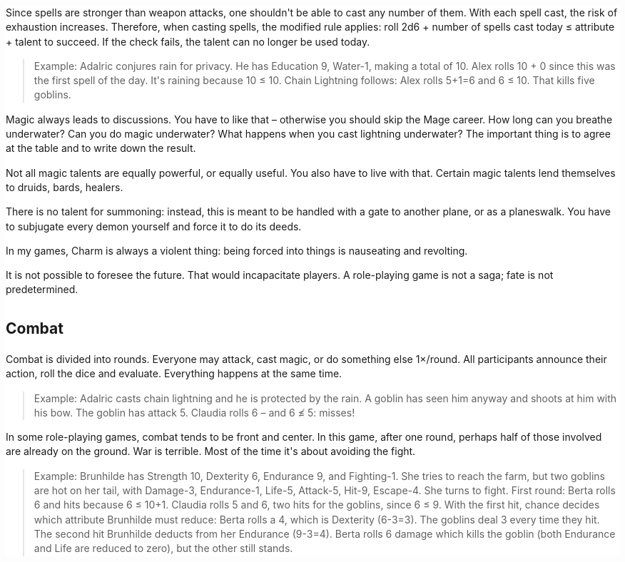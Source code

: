 Since spells are stronger than weapon attacks, one shouldn't be able
to cast any number of them. With each spell cast, the risk of
exhaustion increases. Therefore, when casting spells, the modified
rule applies: roll 2d6 + number of spells cast today ≤ attribute +
talent to succeed. If the check fails, the talent can no longer be
used today.

> Example: Adalric conjures rain for privacy. He has Education 9,
> Water-1, making a total of 10. Alex rolls 10 + 0 since this was the
> first spell of the day. It's raining because 10 ≤ 10. Chain
> Lightning follows: Alex rolls 5+1=6 and 6 ≤ 10. That kills five
> goblins.

Magic always leads to discussions. You have to like that – otherwise
you should skip the Mage career. How long can you breathe underwater?
Can you do magic underwater? What happens when you cast lightning
underwater? The important thing is to agree at the table and to write
down the result.

Not all magic talents are equally powerful, or equally useful. You
also have to live with that. Certain magic talents lend themselves to
druids, bards, healers.

There is no talent for summoning: instead, this is meant to be handled
with a gate to another plane, or as a planeswalk. You have to
subjugate every demon yourself and force it to do its deeds.

In my games, Charm is always a violent thing: being forced into things
is nauseating and revolting.

It is not possible to foresee the future. That would incapacitate
players. A role-playing game is not a saga; fate is not predetermined.

## Combat

Combat is divided into rounds. Everyone may attack, cast magic, or do
something else 1×/round. All participants announce their action, roll
the dice and evaluate. Everything happens at the same time.

> Example: Adalric casts chain lightning and he is protected by the
> rain. A goblin has seen him anyway and shoots at him with his bow.
> The goblin has attack 5. Claudia rolls 6 – and 6 ≰ 5: misses!

In some role-playing games, combat tends to be front and center. In
this game, after one round, perhaps half of those involved are already
on the ground. War is terrible. Most of the time it's about avoiding
the fight.

> Example: Brunhilde has Strength 10, Dexterity 6, Endurance 9, and
> Fighting-1. She tries to reach the farm, but two goblins are hot on
> her tail, with Damage-3, Endurance-1, Life-5, Attack-5, Hit-9,
> Escape-4. She turns to fight. First round: Berta rolls 6 and hits
> because 6 ≤ 10+1. Claudia rolls 5 and 6, two hits for the goblins,
> since 6 ≤ 9. With the first hit, chance decides which attribute
> Brunhilde must reduce: Berta rolls a 4, which is Dexterity (6-3=3).
> The goblins deal 3 every time they hit. The second hit Brunhilde
> deducts from her Endurance (9-3=4). Berta rolls 6 damage which kills
> the goblin (both Endurance and Life are reduced to zero), but the
> other still stands.
